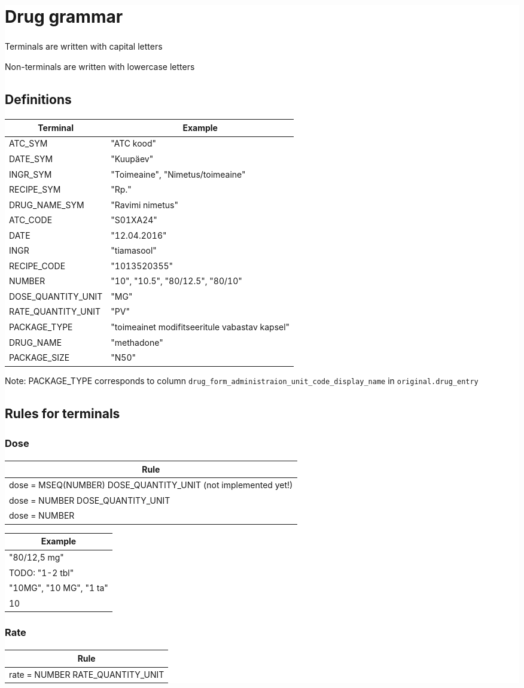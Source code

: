
# Drug grammar

Terminals are written with capital letters

Non-terminals are written with lowercase letters

## Definitions

Terminal | Example
-- | --
ATC_SYM | "ATC kood"
DATE_SYM | "Kuupäev"
INGR_SYM | "Toimeaine", "Nimetus/toimeaine"
RECIPE_SYM  | "Rp."
DRUG_NAME_SYM | "Ravimi nimetus"
ATC_CODE | "S01XA24"
DATE | "12.04.2016"
INGR | "tiamasool"
RECIPE_CODE |  "1013520355"
NUMBER | "10", "10.5", "80/12.5", "80/10"
DOSE_QUANTITY_UNIT | "MG"
RATE_QUANTITY_UNIT |  "PV"
PACKAGE_TYPE | "toimeainet modifitseeritule vabastav kapsel"
DRUG_NAME | "methadone"
PACKAGE_SIZE | "N50"

Note: PACKAGE_TYPE corresponds to column `drug_form_administraion_unit_code_display_name` in `original.drug_entry`


## Rules for terminals

### Dose

Rule | 
-- |
dose = MSEQ(NUMBER) DOSE_QUANTITY_UNIT (not implemented yet!)  |
dose = NUMBER DOSE_QUANTITY_UNIT |
dose = NUMBER | 

Example | 
-- |
"80/12,5 mg"|
TODO: "1-2 tbl" |
"10MG", "10 MG", "1 ta"|
10 |  

### Rate

Rule| 
-- |
rate = NUMBER RATE_QUANTITY_UNIT |
